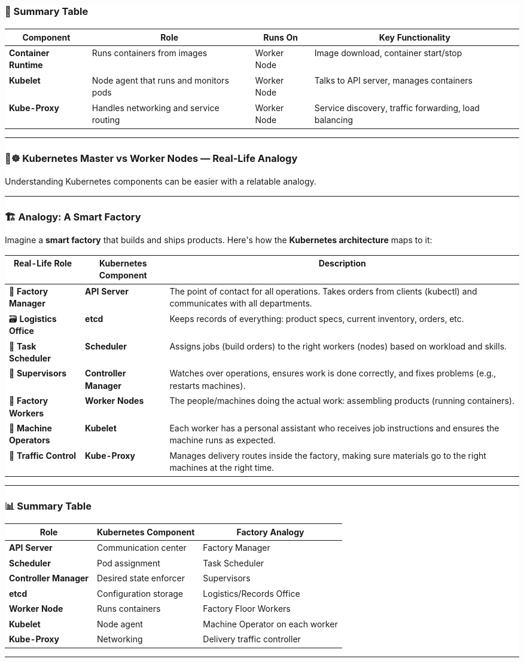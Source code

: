 
### 📝 Summary Table

| Component         | Role                                        | Runs On     | Key Functionality                                      |
|------------------|---------------------------------------------|-------------|--------------------------------------------------------|
| **Container Runtime** | Runs containers from images                   | Worker Node | Image download, container start/stop                  |
| **Kubelet**           | Node agent that runs and monitors pods       | Worker Node | Talks to API server, manages containers               |
| **Kube-Proxy**        | Handles networking and service routing       | Worker Node | Service discovery, traffic forwarding, load balancing |

---

### 🧠☸️ Kubernetes Master vs Worker Nodes — Real-Life Analogy

Understanding Kubernetes components can be easier with a relatable analogy.

---

### 🏗️ Analogy: A Smart Factory

Imagine a **smart factory** that builds and ships products. Here's how the **Kubernetes architecture** maps to it:

| Real-Life Role         | Kubernetes Component     | Description |
|------------------------|--------------------------|-------------|
| 🧠 **Factory Manager**  | **API Server**           | The point of contact for all operations. Takes orders from clients (kubectl) and communicates with all departments. |
| 🗃️ **Logistics Office** | **etcd**                 | Keeps records of everything: product specs, current inventory, orders, etc. |
| 🧾 **Task Scheduler**   | **Scheduler**            | Assigns jobs (build orders) to the right workers (nodes) based on workload and skills. |
| 👮 **Supervisors**      | **Controller Manager**   | Watches over operations, ensures work is done correctly, and fixes problems (e.g., restarts machines). |
| 👷 **Factory Workers**  | **Worker Nodes**         | The people/machines doing the actual work: assembling products (running containers). |
| 🧰 **Machine Operators**| **Kubelet**              | Each worker has a personal assistant who receives job instructions and ensures the machine runs as expected. |
| 🔌 **Traffic Control**  | **Kube-Proxy**           | Manages delivery routes inside the factory, making sure materials go to the right machines at the right time. |

---

### 📊 Summary Table

| Role               | Kubernetes Component     | Factory Analogy                  |
|--------------------|--------------------------|----------------------------------|
| **API Server**      | Communication center      | Factory Manager                  |
| **Scheduler**       | Pod assignment            | Task Scheduler                   |
| **Controller Manager** | Desired state enforcer | Supervisors                      |
| **etcd**            | Configuration storage     | Logistics/Records Office         |
| **Worker Node**     | Runs containers           | Factory Floor Workers            |
| **Kubelet**         | Node agent                | Machine Operator on each worker  |
| **Kube-Proxy**      | Networking                | Delivery traffic controller      |

---
